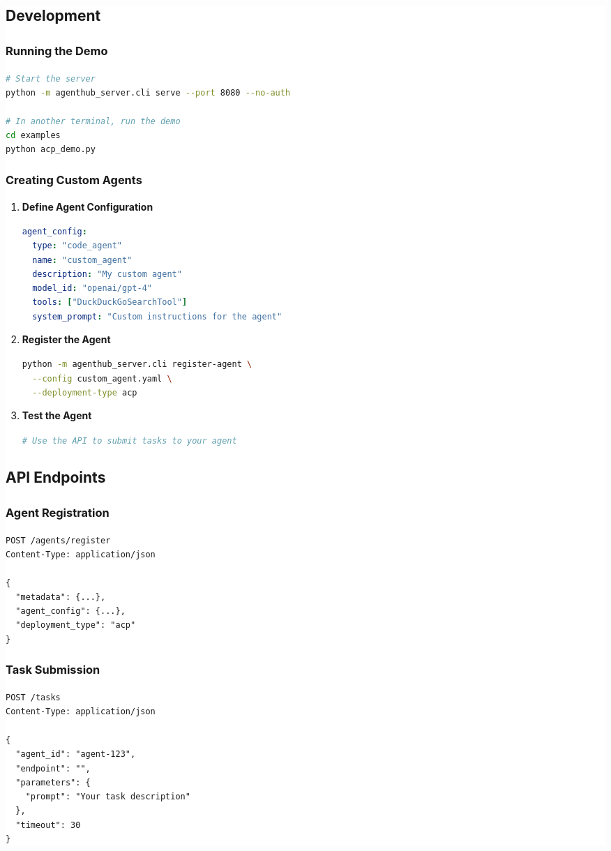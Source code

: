 ## Development

### Running the Demo

```bash
# Start the server
python -m agenthub_server.cli serve --port 8080 --no-auth

# In another terminal, run the demo
cd examples
python acp_demo.py
```

### Creating Custom Agents

1. **Define Agent Configuration**
   ```yaml
   agent_config:
     type: "code_agent"
     name: "custom_agent"
     description: "My custom agent"
     model_id: "openai/gpt-4"
     tools: ["DuckDuckGoSearchTool"]
     system_prompt: "Custom instructions for the agent"
   ```

2. **Register the Agent**
   ```bash
   python -m agenthub_server.cli register-agent \
     --config custom_agent.yaml \
     --deployment-type acp
   ```

3. **Test the Agent**
   ```python
   # Use the API to submit tasks to your agent
   ```

## API Endpoints

### Agent Registration
```http
POST /agents/register
Content-Type: application/json

{
  "metadata": {...},
  "agent_config": {...},
  "deployment_type": "acp"
}
```

### Task Submission
```http
POST /tasks
Content-Type: application/json

{
  "agent_id": "agent-123",
  "endpoint": "",
  "parameters": {
    "prompt": "Your task description"
  },
  "timeout": 30
}
```